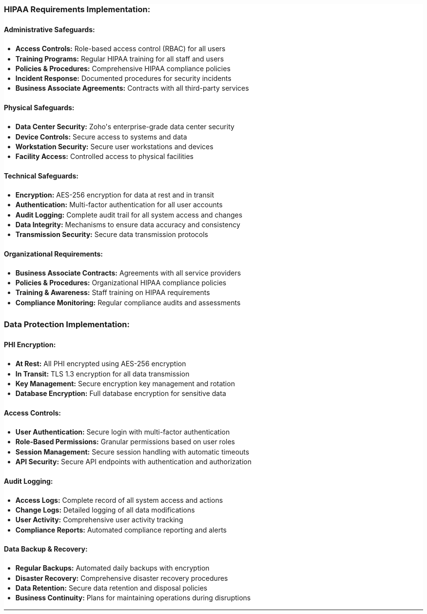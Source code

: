 ### **HIPAA Requirements Implementation:**

#### **Administrative Safeguards:**
- **Access Controls:** Role-based access control (RBAC) for all users
- **Training Programs:** Regular HIPAA training for all staff and users
- **Policies & Procedures:** Comprehensive HIPAA compliance policies
- **Incident Response:** Documented procedures for security incidents
- **Business Associate Agreements:** Contracts with all third-party services

#### **Physical Safeguards:**
- **Data Center Security:** Zoho's enterprise-grade data center security
- **Device Controls:** Secure access to systems and data
- **Workstation Security:** Secure user workstations and devices
- **Facility Access:** Controlled access to physical facilities

#### **Technical Safeguards:**
- **Encryption:** AES-256 encryption for data at rest and in transit
- **Authentication:** Multi-factor authentication for all user accounts
- **Audit Logging:** Complete audit trail for all system access and changes
- **Data Integrity:** Mechanisms to ensure data accuracy and consistency
- **Transmission Security:** Secure data transmission protocols

#### **Organizational Requirements:**
- **Business Associate Contracts:** Agreements with all service providers
- **Policies & Procedures:** Organizational HIPAA compliance policies
- **Training & Awareness:** Staff training on HIPAA requirements
- **Compliance Monitoring:** Regular compliance audits and assessments

### **Data Protection Implementation:**

#### **PHI Encryption:**
- **At Rest:** All PHI encrypted using AES-256 encryption
- **In Transit:** TLS 1.3 encryption for all data transmission
- **Key Management:** Secure encryption key management and rotation
- **Database Encryption:** Full database encryption for sensitive data

#### **Access Controls:**
- **User Authentication:** Secure login with multi-factor authentication
- **Role-Based Permissions:** Granular permissions based on user roles
- **Session Management:** Secure session handling with automatic timeouts
- **API Security:** Secure API endpoints with authentication and authorization

#### **Audit Logging:**
- **Access Logs:** Complete record of all system access and actions
- **Change Logs:** Detailed logging of all data modifications
- **User Activity:** Comprehensive user activity tracking
- **Compliance Reports:** Automated compliance reporting and alerts

#### **Data Backup & Recovery:**
- **Regular Backups:** Automated daily backups with encryption
- **Disaster Recovery:** Comprehensive disaster recovery procedures
- **Data Retention:** Secure data retention and disposal policies
- **Business Continuity:** Plans for maintaining operations during disruptions

---
